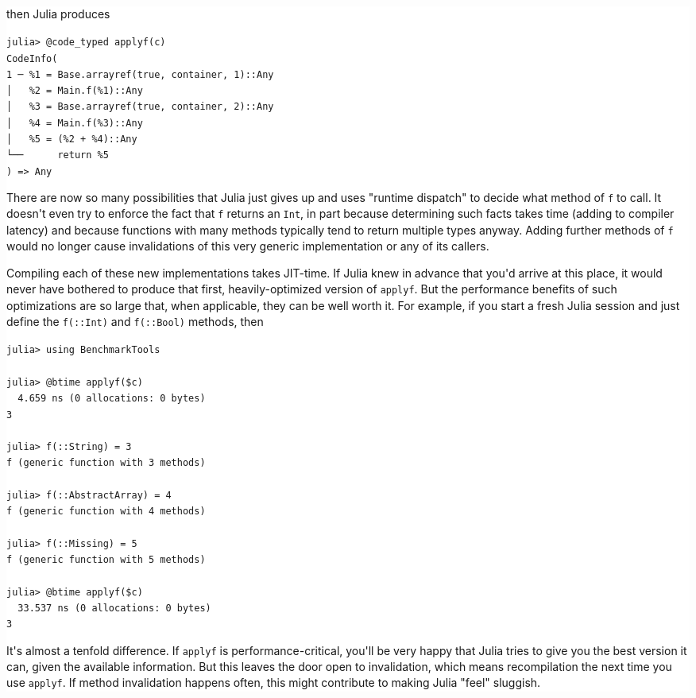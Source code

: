 then Julia produces

```julia-repl
julia> @code_typed applyf(c)
CodeInfo(
1 ─ %1 = Base.arrayref(true, container, 1)::Any
│   %2 = Main.f(%1)::Any
│   %3 = Base.arrayref(true, container, 2)::Any
│   %4 = Main.f(%3)::Any
│   %5 = (%2 + %4)::Any
└──      return %5
) => Any
```

There are now so many possibilities that Julia just gives up and
uses "runtime dispatch" to decide what method of `f` to call.
It doesn't even try to enforce the fact that `f` returns an `Int`,
in part because determining such facts takes time (adding to compiler latency)
and because functions with many methods typically tend to return multiple types
anyway.  Adding further methods of `f` would no longer cause invalidations of this very generic implementation or any of its callers.

Compiling each of these new implementations takes JIT-time.
If Julia knew in advance that you'd arrive at this place, it would never have bothered to produce that first, heavily-optimized version of `applyf`.
But the performance benefits of such optimizations are so large that, when applicable, they can be well worth it.
For example, if you start a fresh Julia session and just define the `f(::Int)`
and `f(::Bool)` methods, then

```julia-repl
julia> using BenchmarkTools

julia> @btime applyf($c)
  4.659 ns (0 allocations: 0 bytes)
3

julia> f(::String) = 3
f (generic function with 3 methods)

julia> f(::AbstractArray) = 4
f (generic function with 4 methods)

julia> f(::Missing) = 5
f (generic function with 5 methods)

julia> @btime applyf($c)
  33.537 ns (0 allocations: 0 bytes)
3
```
It's almost a tenfold difference.
If `applyf` is performance-critical, you'll be very happy that Julia tries to give you the best version it can, given the available information.
But this leaves the door open to invalidation, which means recompilation the next time you use `applyf`.
If method invalidation happens often, this might contribute to making Julia "feel" sluggish.

